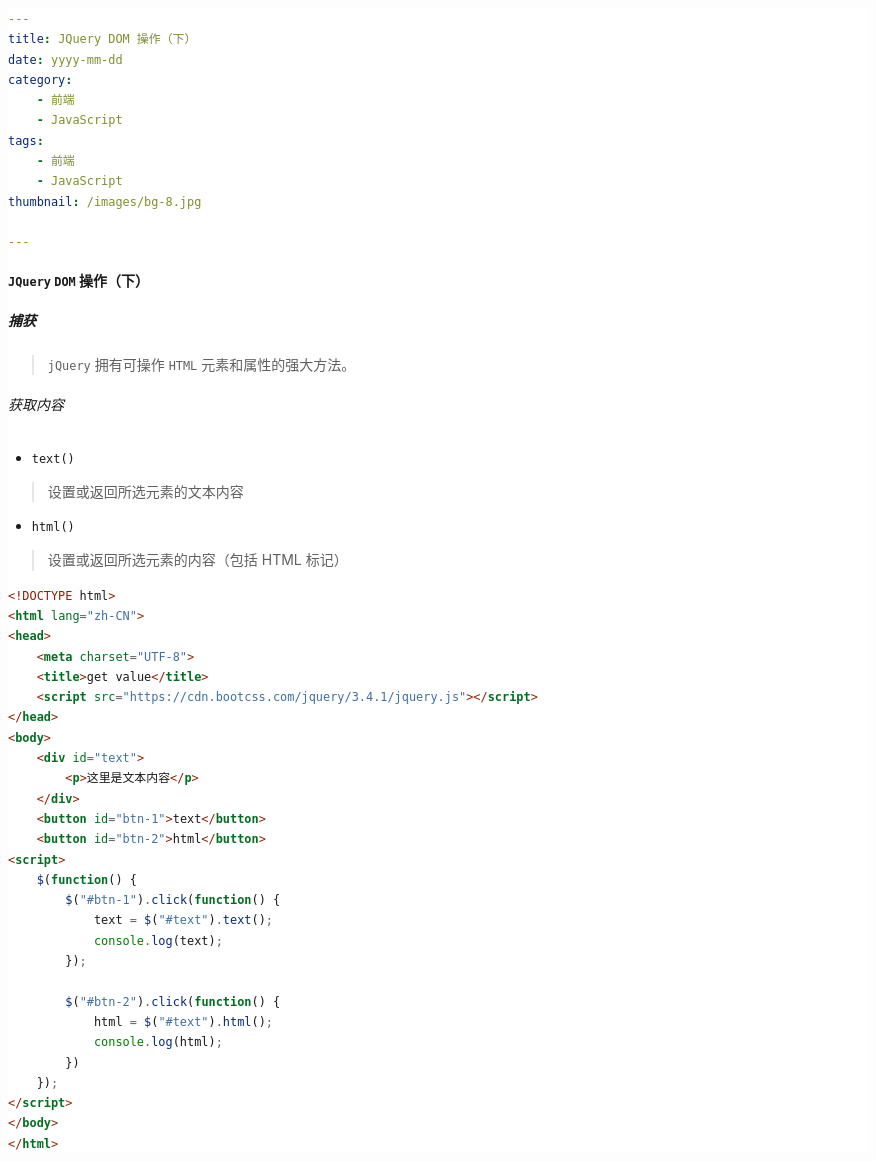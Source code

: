 ```yaml
---
title: JQuery DOM 操作（下）
date: yyyy-mm-dd
category: 
    - 前端
    - JavaScript
tags:
    - 前端
    - JavaScript
thumbnail: /images/bg-8.jpg

---
```


#### `JQuery` `DOM` 操作（下）

##### 捕获

> `jQuery` 拥有可操作 `HTML` 元素和属性的强大方法。



###### 获取内容

- `text()`

> 设置或返回所选元素的文本内容

- `html()`

> 设置或返回所选元素的内容（包括 HTML 标记）

```html
<!DOCTYPE html>
<html lang="zh-CN">
<head>
    <meta charset="UTF-8">
    <title>get value</title>
    <script src="https://cdn.bootcss.com/jquery/3.4.1/jquery.js"></script>
</head>
<body>
    <div id="text">
        <p>这里是文本内容</p>
    </div>
    <button id="btn-1">text</button>
    <button id="btn-2">html</button>
<script>
    $(function() {
        $("#btn-1").click(function() {
            text = $("#text").text();
            console.log(text);
        });

        $("#btn-2").click(function() {
            html = $("#text").html();
            console.log(html);
        })
    });
</script>
</body>
</html>
```
